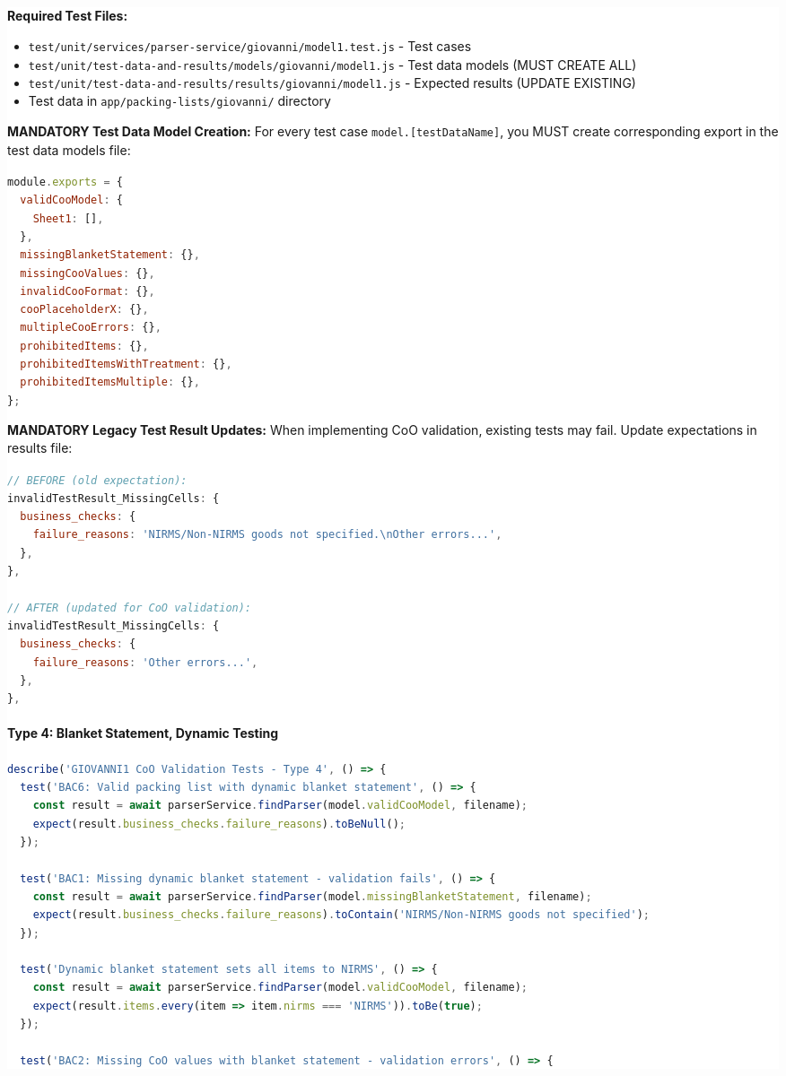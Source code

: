 **Required Test Files:**

- `test/unit/services/parser-service/giovanni/model1.test.js` - Test cases
- `test/unit/test-data-and-results/models/giovanni/model1.js` - Test data models (MUST CREATE ALL)
- `test/unit/test-data-and-results/results/giovanni/model1.js` - Expected results (UPDATE EXISTING)
- Test data in `app/packing-lists/giovanni/` directory

**MANDATORY Test Data Model Creation:**
For every test case `model.[testDataName]`, you MUST create corresponding export in the test data models file:

```javascript
module.exports = {
  validCooModel: {
    Sheet1: [],
  },
  missingBlanketStatement: {},
  missingCooValues: {},
  invalidCooFormat: {},
  cooPlaceholderX: {},
  multipleCooErrors: {},
  prohibitedItems: {},
  prohibitedItemsWithTreatment: {},
  prohibitedItemsMultiple: {},
};
```

**MANDATORY Legacy Test Result Updates:**
When implementing CoO validation, existing tests may fail. Update expectations in results file:

```javascript
// BEFORE (old expectation):
invalidTestResult_MissingCells: {
  business_checks: {
    failure_reasons: 'NIRMS/Non-NIRMS goods not specified.\nOther errors...',
  },
},

// AFTER (updated for CoO validation):
invalidTestResult_MissingCells: {
  business_checks: {
    failure_reasons: 'Other errors...',
  },
},
```

#### Type 4: Blanket Statement, Dynamic Testing

```javascript
describe('GIOVANNI1 CoO Validation Tests - Type 4', () => {
  test('BAC6: Valid packing list with dynamic blanket statement', () => {
    const result = await parserService.findParser(model.validCooModel, filename);
    expect(result.business_checks.failure_reasons).toBeNull();
  });

  test('BAC1: Missing dynamic blanket statement - validation fails', () => {
    const result = await parserService.findParser(model.missingBlanketStatement, filename);
    expect(result.business_checks.failure_reasons).toContain('NIRMS/Non-NIRMS goods not specified');
  });

  test('Dynamic blanket statement sets all items to NIRMS', () => {
    const result = await parserService.findParser(model.validCooModel, filename);
    expect(result.items.every(item => item.nirms === 'NIRMS')).toBe(true);
  });

  test('BAC2: Missing CoO values with blanket statement - validation errors', () => {
```